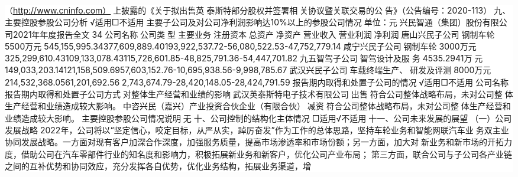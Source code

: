 （http://www.cninfo.com）
上披露的《关于拟出售英
泰斯特部分股权并签署相
关协议暨关联交易的公
告》（公告编号：2020-113）
九、主要控股参股公司分析
√适用□不适用
主要子公司及对公司净利润影响达10%以上的参股公司情况
单位：元
兴民智通（集团）股份有限公司2021年年度报告全文
34
公司名称
公司类
型
主要业务
注册资本
总资产
净资产
营业收入
营业利润
净利润
唐山兴民子公司
钢制车轮
5500万元
545,155,995.34377,609,889.40193,922,537.72-56,080,522.53-47,752,779.14
咸宁兴民子公司
钢制车轮
3000万元
325,299,610.43109,133,078.43115,726,601.85-48,825,791.36-54,447,701.82
九五智驾子公司
智驾设计及服
务
4535.2941万
元
149,033,203.14121,158,509.6957,603,152.76-10,695,938.56-9,998,785.67
武汉兴民子公司
车载终端生产、
研发及评测
8000万元
214,532,368.0561,201,692.56
2,743,674.79-28,420,148.05-28,424,791.59
报告期内取得和处置子公司的情况
√适用□不适用
公司名称
报告期内取得和处置子公司方式
对整体生产经营和业绩的影响
武汉英泰斯特电子技术有限公司
出售
符合公司整体战略布局，未对公司整
体生产经营和业绩造成较大影响。
中咨兴民（嘉兴）产业投资合伙企业（有限合伙）
减资
符合公司整体战略布局，未对公司整
体生产经营和业绩造成较大影响。
主要控股参股公司情况说明
无
十、公司控制的结构化主体情况
□适用√不适用
十一、公司未来发展的展望
（一）公司发展战略
2022年，公司将以“坚定信心，咬定目标，从严从实，踔厉奋发”作为工作的总体思路，坚持车轮业务和智能网联汽车业
务双主业协同发展战略。一方面对现有客户加深合作深度，加强服务质量，提高市场渗透率和市场份额；另一方面，加大对
新业务和新市场的开拓力度，借助公司在汽车零部件行业的知名度和影响力，积极拓展新业务和新客户，优化公司产业布局；
第三方面，联合公司与子公司各产业链之间的互补优势和协同效应，充分发挥各自优势，优化业务结构，拓展业务渠道，增